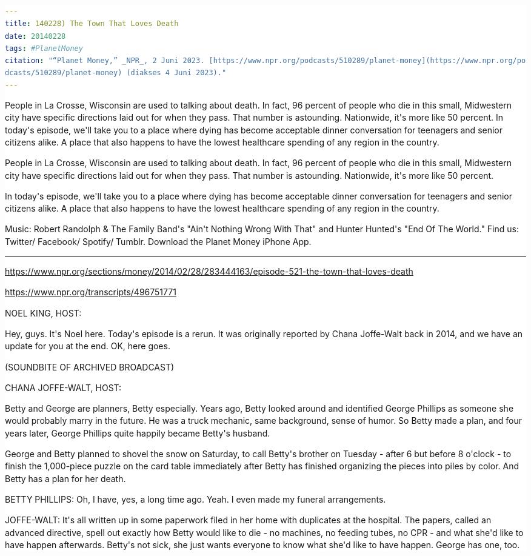 ```yaml
---
title: 140228) The Town That Loves Death
date: 20140228
tags: #PlanetMoney
citation: "“Planet Money,” _NPR_, 2 Juni 2023. [https://www.npr.org/podcasts/510289/planet-money](https://www.npr.org/podcasts/510289/planet-money) (diakses 4 Juni 2023)."
---
```


People in La Crosse, Wisconsin are used to talking about death. In fact, 96 percent of people who die in this small, Midwestern city have specific directions laid out for when they pass. That number is astounding. Nationwide, it's more like 50 percent. In today's episode, we'll take you to a place where dying has become acceptable dinner conversation for teenagers and senior citizens alike. A place that also happens to have the lowest healthcare spending of any region in the country.

People in La Crosse, Wisconsin are used to talking about death. In fact, 96 percent of people who die in this small, Midwestern city have specific directions laid out for when they pass. That number is astounding. Nationwide, it's more like 50 percent.

In today's episode, we'll take you to a place where dying has become acceptable dinner conversation for teenagers and senior citizens alike. A place that also happens to have the lowest healthcare spending of any region in the country.

Music: Robert Randolph & The Family Band's "Ain't Nothing Wrong With That" and Hunter Hunted's "End Of The World." Find us: Twitter/ Facebook/ Spotify/ Tumblr. Download the Planet Money iPhone App.

----

https://www.npr.org/sections/money/2014/02/28/283444163/episode-521-the-town-that-loves-death

https://www.npr.org/transcripts/496751771



NOEL KING, HOST:

Hey, guys. It's Noel here. Today's episode is a rerun. It was originally reported by Chana Joffe-Walt back in 2014, and we have an update for you at the end. OK, here goes.

(SOUNDBITE OF ARCHIVED BROADCAST)

CHANA JOFFE-WALT, HOST:

Betty and George are planners, Betty especially. Years ago, Betty looked around and identified George Phillips as someone she would probably marry in the future. He was a truck mechanic, same background, sense of humor. So Betty made a plan, and four years later, George Phillips quite happily became Betty's husband.

George and Betty planned to shovel the snow on Saturday, to call Betty's brother on Tuesday - after 6 but before 8 o'clock - to finish the 1,000-piece puzzle on the card table immediately after Betty has finished organizing the pieces into piles by color. And Betty has a plan for her death.

BETTY PHILLIPS: Oh, I have, yes, a long time ago. Yeah. I even made my funeral arrangements.

JOFFE-WALT: It's all written up in some paperwork filed in her home with duplicates at the hospital. The papers, called an advanced directive, spell out exactly how Betty would like to die - no machines, no feeding tubes, no CPR - and what she'd like to have happen afterwards. Betty's not sick, she just wants everyone to know what she'd like to have happen. George has one, too.
